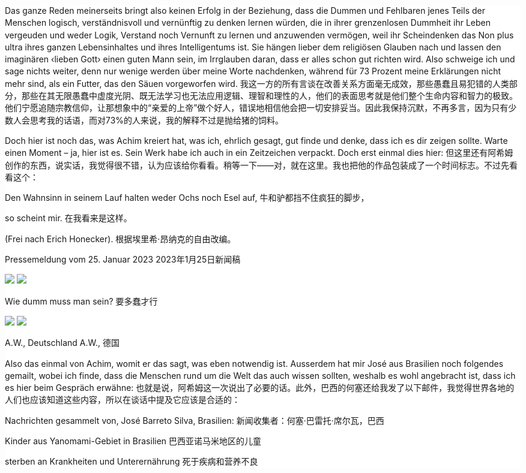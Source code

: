 Das ganze Reden meinerseits bringt also keinen Erfolg in der Beziehung, dass die Dummen und Fehlbaren jenes Teils der Menschen logisch, verständnisvoll und vernünftig zu denken lernen würden, die in ihrer grenzenlosen Dummheit ihr Leben vergeuden und weder Logik, Verstand noch Vernunft zu lernen und anzuwenden vermögen, weil ihr Scheindenken das Non plus ultra ihres ganzen Lebensinhaltes und ihres Intelligentums ist. Sie hängen lieber dem religiösen Glauben nach und lassen den imaginären ‹lieben Gott› einen guten Mann sein, im Irrglauben daran, dass er alles schon gut richten wird. Also schweige ich und sage nichts weiter, denn nur wenige werden über meine Worte nachdenken, während für 73 Prozent meine Erklärungen nicht mehr sind, als ein Futter, das den Säuen vorgeworfen wird.
我这一方的所有言谈在改善关系方面毫无成效，那些愚蠢且易犯错的人类部分，那些在其无限愚蠢中虚度光阴、既无法学习也无法应用逻辑、理智和理性的人，他们的表面思考就是他们整个生命内容和智力的极致。他们宁愿追随宗教信仰，让那想象中的“亲爱的上帝”做个好人，错误地相信他会把一切安排妥当。因此我保持沉默，不再多言，因为只有少数人会思考我的话语，而对73%的人来说，我的解释不过是抛给猪的饲料。

Doch hier ist noch das, was Achim kreiert hat, was ich, ehrlich gesagt, gut finde und denke, dass ich es dir zeigen sollte. Warte einen Moment – ja, hier ist es. Sein Werk habe ich auch in ein Zeitzeichen verpackt. Doch erst einmal dies hier:
但这里还有阿希姆创作的东西，说实话，我觉得很不错，认为应该给你看看。稍等一下——对，就在这里。我也把他的作品包装成了一个时间标志。不过先看看这个：

Den Wahnsinn in seinem Lauf halten weder Ochs noch Esel auf,
牛和驴都挡不住疯狂的脚步，

so scheint mir.
在我看来是这样。

(Frei nach Erich Honecker).
根据埃里希·昂纳克的自由改编。

Pressemeldung vom 25. Januar 2023
2023年1月25日新闻稿

[![](https://www.futureofmankind.co.uk/w/images/d/d6/CR832_Image2.jpg)](https://www.futureofmankind.co.uk/Billy_Meier/<https:/www.futureofmankind.co.uk/w/images/a/a7/CR832_Image2.jpg>)
[![](https://www.futureofmankind.co.uk/w/images/d/d6/CR832_Image2.jpg)](https://www.futureofmankind.co.uk/Billy_Meier/<https:/www.futureofmankind.co.uk/w/images/a/a7/CR832_Image2.jpg>)

Wie dumm muss man sein?
要多蠢才行

[![](https://www.futureofmankind.co.uk/w/images/f/f2/CR832_Image3_GER.jpg)](https://www.futureofmankind.co.uk/Billy_Meier/<https:/www.futureofmankind.co.uk/w/images/c/c0/CR832_Image3_GER.jpg>)
[![](https://www.futureofmankind.co.uk/w/images/f/f2/CR832_Image3_GER.jpg)](https://www.futureofmankind.co.uk/Billy_Meier/<https:/www.futureofmankind.co.uk/w/images/c/c0/CR832_Image3_GER.jpg>)

A.W., Deutschland
A.W., 德国

Also das einmal von Achim, womit er das sagt, was eben notwendig ist. Ausserdem hat mir José aus Brasilien noch folgendes gemailt, wobei ich finde, dass die Menschen rund um die Welt das auch wissen sollten, weshalb es wohl angebracht ist, dass ich es hier beim Gespräch erwähne:
也就是说，阿希姆这一次说出了必要的话。此外，巴西的何塞还给我发了以下邮件，我觉得世界各地的人们也应该知道这些内容，所以在谈话中提及它应该是合适的：

Nachrichten gesammelt von, José Barreto Silva, Brasilien:
新闻收集者：何塞·巴雷托·席尔瓦，巴西

Kinder aus Yanomami-Gebiet in Brasilien
巴西亚诺马米地区的儿童

sterben an Krankheiten und Unterernährung
死于疾病和营养不良
